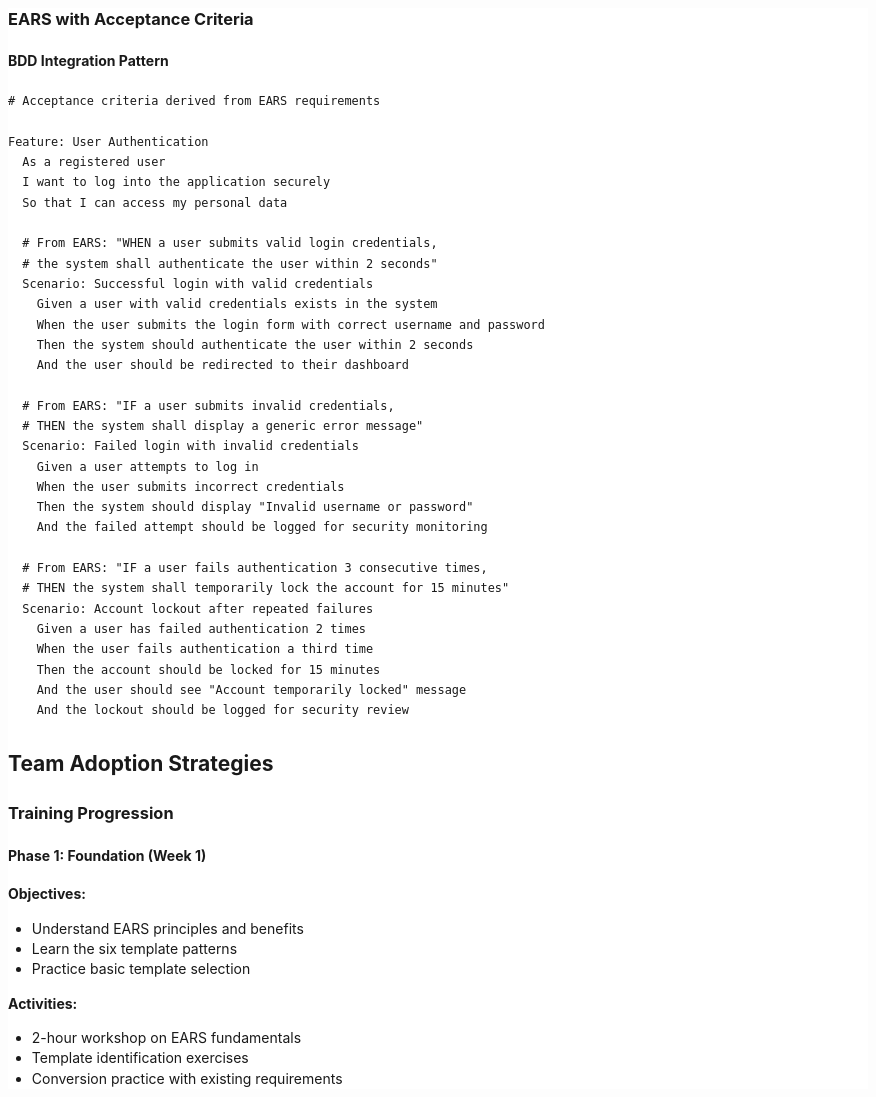 ### EARS with Acceptance Criteria

#### BDD Integration Pattern

```gherkin
# Acceptance criteria derived from EARS requirements

Feature: User Authentication
  As a registered user
  I want to log into the application securely
  So that I can access my personal data

  # From EARS: "WHEN a user submits valid login credentials, 
  # the system shall authenticate the user within 2 seconds"
  Scenario: Successful login with valid credentials
    Given a user with valid credentials exists in the system
    When the user submits the login form with correct username and password
    Then the system should authenticate the user within 2 seconds
    And the user should be redirected to their dashboard

  # From EARS: "IF a user submits invalid credentials, 
  # THEN the system shall display a generic error message"
  Scenario: Failed login with invalid credentials
    Given a user attempts to log in
    When the user submits incorrect credentials
    Then the system should display "Invalid username or password"
    And the failed attempt should be logged for security monitoring

  # From EARS: "IF a user fails authentication 3 consecutive times, 
  # THEN the system shall temporarily lock the account for 15 minutes"
  Scenario: Account lockout after repeated failures
    Given a user has failed authentication 2 times
    When the user fails authentication a third time
    Then the account should be locked for 15 minutes
    And the user should see "Account temporarily locked" message
    And the lockout should be logged for security review
```

## Team Adoption Strategies

### Training Progression

#### Phase 1: Foundation (Week 1)
**Objectives:**
- Understand EARS principles and benefits
- Learn the six template patterns
- Practice basic template selection

**Activities:**
- 2-hour workshop on EARS fundamentals
- Template identification exercises
- Conversion practice with existing requirements
